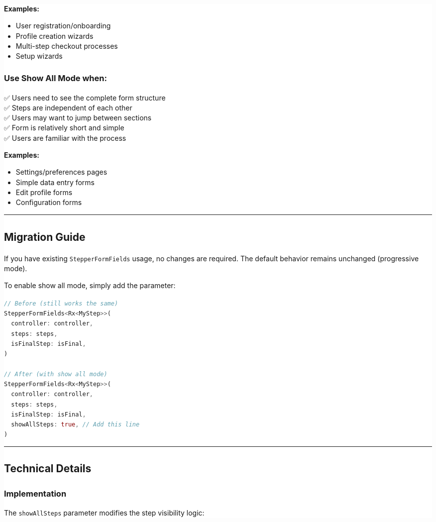 **Examples:**
- User registration/onboarding
- Profile creation wizards
- Multi-step checkout processes
- Setup wizards

### Use Show All Mode when:

✅ Users need to see the complete form structure  
✅ Steps are independent of each other  
✅ Users may want to jump between sections  
✅ Form is relatively short and simple  
✅ Users are familiar with the process  

**Examples:**
- Settings/preferences pages
- Simple data entry forms
- Edit profile forms
- Configuration forms

---

## Migration Guide

If you have existing `StepperFormFields` usage, no changes are required. The default behavior remains unchanged (progressive mode).

To enable show all mode, simply add the parameter:

```dart
// Before (still works the same)
StepperFormFields<Rx<MyStep>>(
  controller: controller,
  steps: steps,
  isFinalStep: isFinal,
)

// After (with show all mode)
StepperFormFields<Rx<MyStep>>(
  controller: controller,
  steps: steps,
  isFinalStep: isFinal,
  showAllSteps: true, // Add this line
)
```

---

## Technical Details

### Implementation

The `showAllSteps` parameter modifies the step visibility logic:
